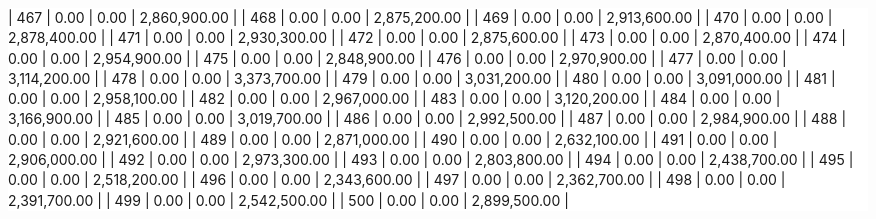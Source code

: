 |             467 |            0.00 |            0.00 |    2,860,900.00 |
|             468 |            0.00 |            0.00 |    2,875,200.00 |
|             469 |            0.00 |            0.00 |    2,913,600.00 |
|             470 |            0.00 |            0.00 |    2,878,400.00 |
|             471 |            0.00 |            0.00 |    2,930,300.00 |
|             472 |            0.00 |            0.00 |    2,875,600.00 |
|             473 |            0.00 |            0.00 |    2,870,400.00 |
|             474 |            0.00 |            0.00 |    2,954,900.00 |
|             475 |            0.00 |            0.00 |    2,848,900.00 |
|             476 |            0.00 |            0.00 |    2,970,900.00 |
|             477 |            0.00 |            0.00 |    3,114,200.00 |
|             478 |            0.00 |            0.00 |    3,373,700.00 |
|             479 |            0.00 |            0.00 |    3,031,200.00 |
|             480 |            0.00 |            0.00 |    3,091,000.00 |
|             481 |            0.00 |            0.00 |    2,958,100.00 |
|             482 |            0.00 |            0.00 |    2,967,000.00 |
|             483 |            0.00 |            0.00 |    3,120,200.00 |
|             484 |            0.00 |            0.00 |    3,166,900.00 |
|             485 |            0.00 |            0.00 |    3,019,700.00 |
|             486 |            0.00 |            0.00 |    2,992,500.00 |
|             487 |            0.00 |            0.00 |    2,984,900.00 |
|             488 |            0.00 |            0.00 |    2,921,600.00 |
|             489 |            0.00 |            0.00 |    2,871,000.00 |
|             490 |            0.00 |            0.00 |    2,632,100.00 |
|             491 |            0.00 |            0.00 |    2,906,000.00 |
|             492 |            0.00 |            0.00 |    2,973,300.00 |
|             493 |            0.00 |            0.00 |    2,803,800.00 |
|             494 |            0.00 |            0.00 |    2,438,700.00 |
|             495 |            0.00 |            0.00 |    2,518,200.00 |
|             496 |            0.00 |            0.00 |    2,343,600.00 |
|             497 |            0.00 |            0.00 |    2,362,700.00 |
|             498 |            0.00 |            0.00 |    2,391,700.00 |
|             499 |            0.00 |            0.00 |    2,542,500.00 |
|             500 |            0.00 |            0.00 |    2,899,500.00 |
